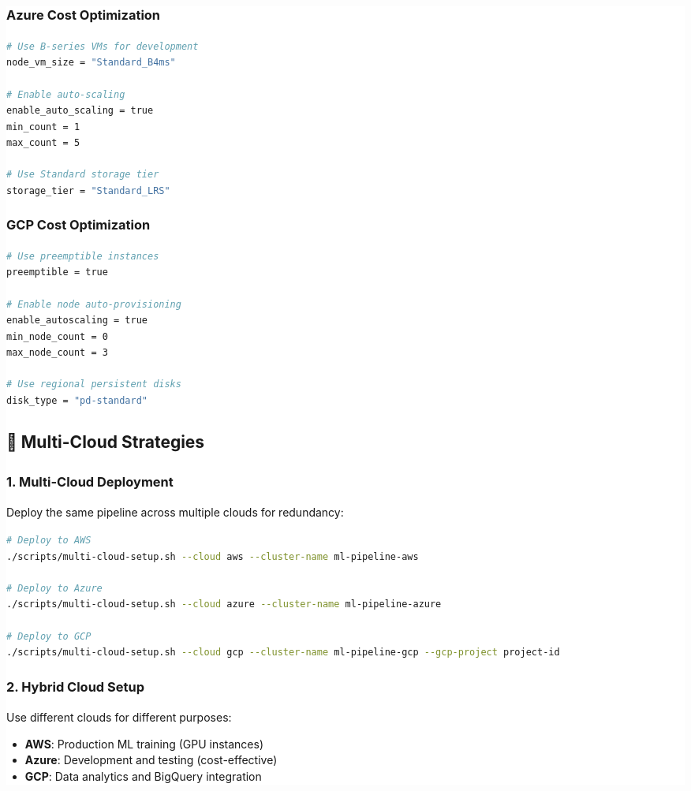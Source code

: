 ### **Azure Cost Optimization**

```bash
# Use B-series VMs for development
node_vm_size = "Standard_B4ms"

# Enable auto-scaling
enable_auto_scaling = true
min_count = 1
max_count = 5

# Use Standard storage tier
storage_tier = "Standard_LRS"
```

### **GCP Cost Optimization**

```bash
# Use preemptible instances
preemptible = true

# Enable node auto-provisioning
enable_autoscaling = true
min_node_count = 0
max_node_count = 3

# Use regional persistent disks
disk_type = "pd-standard"
```

## 🔄 **Multi-Cloud Strategies**

### **1. Multi-Cloud Deployment**

Deploy the same pipeline across multiple clouds for redundancy:

```bash
# Deploy to AWS
./scripts/multi-cloud-setup.sh --cloud aws --cluster-name ml-pipeline-aws

# Deploy to Azure  
./scripts/multi-cloud-setup.sh --cloud azure --cluster-name ml-pipeline-azure

# Deploy to GCP
./scripts/multi-cloud-setup.sh --cloud gcp --cluster-name ml-pipeline-gcp --gcp-project project-id
```

### **2. Hybrid Cloud Setup**

Use different clouds for different purposes:

- **AWS**: Production ML training (GPU instances)
- **Azure**: Development and testing (cost-effective)
- **GCP**: Data analytics and BigQuery integration
